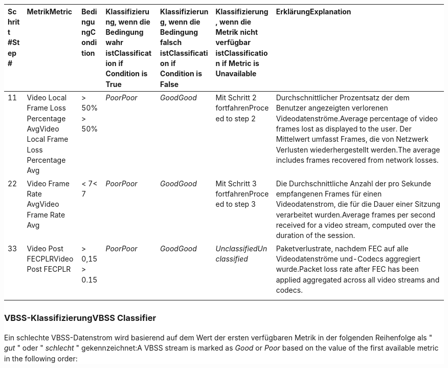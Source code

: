 |<span data-ttu-id="b15fa-163">Schritt #</span><span class="sxs-lookup"><span data-stu-id="b15fa-163">Step #</span></span>|<span data-ttu-id="b15fa-164">Metrik</span><span class="sxs-lookup"><span data-stu-id="b15fa-164">Metric</span></span>|<span data-ttu-id="b15fa-165">Bedingung</span><span class="sxs-lookup"><span data-stu-id="b15fa-165">Condition</span></span> |<span data-ttu-id="b15fa-166">Klassifizierung, wenn die Bedingung wahr ist</span><span class="sxs-lookup"><span data-stu-id="b15fa-166">Classification if Condition is True</span></span> |<span data-ttu-id="b15fa-167">Klassifizierung, wenn die Bedingung falsch ist</span><span class="sxs-lookup"><span data-stu-id="b15fa-167">Classification if Condition is False</span></span> |<span data-ttu-id="b15fa-168">Klassifizierung, wenn die Metrik nicht verfügbar ist</span><span class="sxs-lookup"><span data-stu-id="b15fa-168">Classification if Metric is Unavailable</span></span> |<span data-ttu-id="b15fa-169">Erklärung</span><span class="sxs-lookup"><span data-stu-id="b15fa-169">Explanation</span></span> |
|:--- |:--- |:--- |:--- |:--- |:--- |:--- |
|<span data-ttu-id="b15fa-170">1</span><span class="sxs-lookup"><span data-stu-id="b15fa-170">1</span></span>|<span data-ttu-id="b15fa-171">Video Local Frame Loss Percentage Avg</span><span class="sxs-lookup"><span data-stu-id="b15fa-171">Video Local Frame Loss Percentage Avg</span></span>|<span data-ttu-id="b15fa-172">> 50%</span><span class="sxs-lookup"><span data-stu-id="b15fa-172">> 50%</span></span> |<span data-ttu-id="b15fa-173">_Poor_</span><span class="sxs-lookup"><span data-stu-id="b15fa-173">_Poor_</span></span>|<span data-ttu-id="b15fa-174">_Good_</span><span class="sxs-lookup"><span data-stu-id="b15fa-174">_Good_</span></span>|<span data-ttu-id="b15fa-175">Mit Schritt 2 fortfahren</span><span class="sxs-lookup"><span data-stu-id="b15fa-175">Proceed to step 2</span></span>|<span data-ttu-id="b15fa-176">Durchschnittlicher Prozentsatz der dem Benutzer angezeigten verlorenen Videodatenströme.</span><span class="sxs-lookup"><span data-stu-id="b15fa-176">Average percentage of video frames lost as displayed to the user.</span></span> <span data-ttu-id="b15fa-177">Der Mittelwert umfasst Frames, die von Netzwerk Verlusten wiederhergestellt werden.</span><span class="sxs-lookup"><span data-stu-id="b15fa-177">The average includes frames recovered from network losses.</span></span>|
|<span data-ttu-id="b15fa-178">2</span><span class="sxs-lookup"><span data-stu-id="b15fa-178">2</span></span>|<span data-ttu-id="b15fa-179">Video Frame Rate Avg</span><span class="sxs-lookup"><span data-stu-id="b15fa-179">Video Frame Rate Avg</span></span>|<span data-ttu-id="b15fa-180">< 7</span><span class="sxs-lookup"><span data-stu-id="b15fa-180">< 7</span></span>|<span data-ttu-id="b15fa-181">_Poor_</span><span class="sxs-lookup"><span data-stu-id="b15fa-181">_Poor_</span></span>|<span data-ttu-id="b15fa-182">_Good_</span><span class="sxs-lookup"><span data-stu-id="b15fa-182">_Good_</span></span>|<span data-ttu-id="b15fa-183">Mit Schritt 3 fortfahren</span><span class="sxs-lookup"><span data-stu-id="b15fa-183">Proceed to step 3</span></span>|<span data-ttu-id="b15fa-184">Die Durchschnittliche Anzahl der pro Sekunde empfangenen Frames für einen Videodatenstrom, die für die Dauer einer Sitzung verarbeitet wurden.</span><span class="sxs-lookup"><span data-stu-id="b15fa-184">Average frames per second received for a video stream, computed over the duration of the session.</span></span>|
|<span data-ttu-id="b15fa-185">3</span><span class="sxs-lookup"><span data-stu-id="b15fa-185">3</span></span>|<span data-ttu-id="b15fa-186">Video Post FECPLR</span><span class="sxs-lookup"><span data-stu-id="b15fa-186">Video Post FECPLR</span></span>|<span data-ttu-id="b15fa-187">> 0,15</span><span class="sxs-lookup"><span data-stu-id="b15fa-187">> 0.15</span></span>|<span data-ttu-id="b15fa-188">_Poor_</span><span class="sxs-lookup"><span data-stu-id="b15fa-188">_Poor_</span></span>|<span data-ttu-id="b15fa-189">_Good_</span><span class="sxs-lookup"><span data-stu-id="b15fa-189">_Good_</span></span>|<span data-ttu-id="b15fa-190">_Unclassified_</span><span class="sxs-lookup"><span data-stu-id="b15fa-190">_Unclassified_</span></span>|<span data-ttu-id="b15fa-191">Paketverlustrate, nachdem FEC auf alle Videodatenströme und-Codecs aggregiert wurde.</span><span class="sxs-lookup"><span data-stu-id="b15fa-191">Packet loss rate after FEC has been applied aggregated across all video streams and codecs.</span></span>|
|  |  |  |  |  |  |  |

### <a name="vbss-classifier"></a><span data-ttu-id="b15fa-192">VBSS-Klassifizierung</span><span class="sxs-lookup"><span data-stu-id="b15fa-192">VBSS Classifier</span></span>

<span data-ttu-id="b15fa-193">Ein schlechte VBSS-Datenstrom wird basierend auf dem Wert der ersten verfügbaren Metrik in der folgenden Reihenfolge als " _gut_ " oder " _schlecht_ " gekennzeichnet:</span><span class="sxs-lookup"><span data-stu-id="b15fa-193">A VBSS stream is marked as _Good_ or _Poor_ based on the value of the first available metric in the following order:</span></span>
